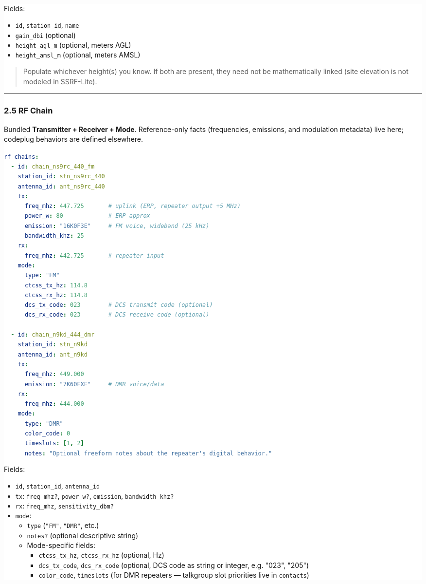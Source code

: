 Fields:  

- `id`, `station_id`, `name`  
- `gain_dbi` (optional)  
- `height_agl_m` (optional, meters AGL)  
- `height_amsl_m` (optional, meters AMSL)  

> Populate whichever height(s) you know. If both are present, they need not be mathematically linked (site elevation is not modeled in SSRF-Lite).

---

### 2.5 RF Chain

Bundled **Transmitter + Receiver + Mode**. Reference-only facts (frequencies, emissions, and modulation metadata) live here; codeplug behaviors are defined elsewhere.  

```yaml
rf_chains:
  - id: chain_ns9rc_440_fm
    station_id: stn_ns9rc_440
    antenna_id: ant_ns9rc_440
    tx:
      freq_mhz: 447.725       # uplink (ERP, repeater output +5 MHz)
      power_w: 80             # ERP approx
      emission: "16K0F3E"     # FM voice, wideband (25 kHz)
      bandwidth_khz: 25
    rx:
      freq_mhz: 442.725       # repeater input
    mode:
      type: "FM"
      ctcss_tx_hz: 114.8
      ctcss_rx_hz: 114.8
      dcs_tx_code: 023        # DCS transmit code (optional)
      dcs_rx_code: 023        # DCS receive code (optional)

  - id: chain_n9kd_444_dmr
    station_id: stn_n9kd
    antenna_id: ant_n9kd
    tx:
      freq_mhz: 449.000
      emission: "7K60FXE"     # DMR voice/data
    rx:
      freq_mhz: 444.000
    mode:
      type: "DMR"
      color_code: 0
      timeslots: [1, 2]
      notes: "Optional freeform notes about the repeater's digital behavior."
```

Fields:  

- `id`, `station_id`, `antenna_id`  
- `tx`: `freq_mhz?`, `power_w?`, `emission`, `bandwidth_khz?`  
- `rx`: `freq_mhz`, `sensitivity_dbm?`  
- `mode`:  
  - `type` (`"FM"`, `"DMR"`, etc.)  
  - `notes?` (optional descriptive string)  
  - Mode-specific fields:
    - `ctcss_tx_hz`, `ctcss_rx_hz` (optional, Hz)
    - `dcs_tx_code`, `dcs_rx_code` (optional, DCS code as string or integer, e.g. "023", "205")
    - `color_code`, `timeslots` (for DMR repeaters — talkgroup slot priorities live in `contacts`)
